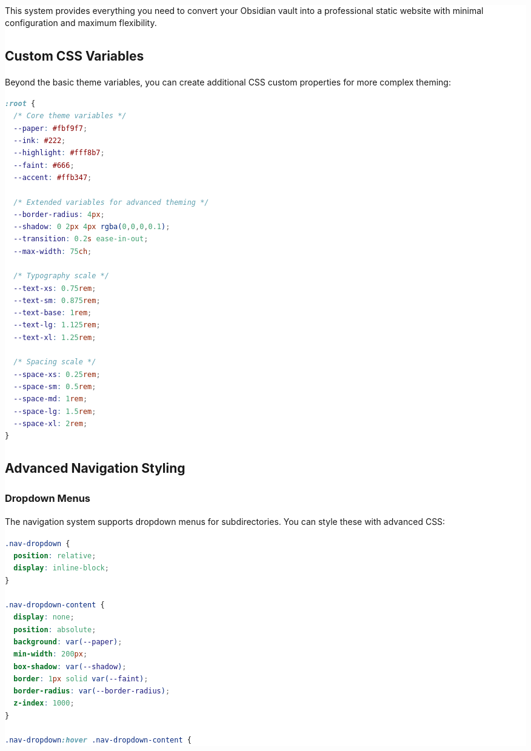 This system provides everything you need to convert your Obsidian vault into a professional static website with minimal configuration and maximum flexibility.

## Custom CSS Variables

Beyond the basic theme variables, you can create additional CSS custom properties for more complex theming:

```css
:root {
  /* Core theme variables */
  --paper: #fbf9f7;
  --ink: #222;
  --highlight: #fff8b7;
  --faint: #666;
  --accent: #ffb347;
  
  /* Extended variables for advanced theming */
  --border-radius: 4px;
  --shadow: 0 2px 4px rgba(0,0,0,0.1);
  --transition: 0.2s ease-in-out;
  --max-width: 75ch;
  
  /* Typography scale */
  --text-xs: 0.75rem;
  --text-sm: 0.875rem;
  --text-base: 1rem;
  --text-lg: 1.125rem;
  --text-xl: 1.25rem;
  
  /* Spacing scale */
  --space-xs: 0.25rem;
  --space-sm: 0.5rem;
  --space-md: 1rem;
  --space-lg: 1.5rem;
  --space-xl: 2rem;
}
```

## Advanced Navigation Styling

### Dropdown Menus

The navigation system supports dropdown menus for subdirectories. You can style these with advanced CSS:

```css
.nav-dropdown {
  position: relative;
  display: inline-block;
}

.nav-dropdown-content {
  display: none;
  position: absolute;
  background: var(--paper);
  min-width: 200px;
  box-shadow: var(--shadow);
  border: 1px solid var(--faint);
  border-radius: var(--border-radius);
  z-index: 1000;
}

.nav-dropdown:hover .nav-dropdown-content {
```